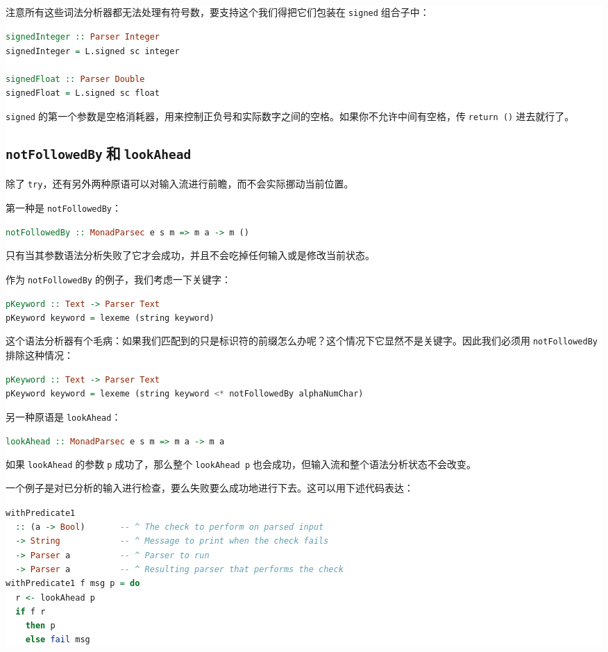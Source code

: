 注意所有这些词法分析器都无法处理有符号数，要支持这个我们得把它们包装在 `signed` 组合子中：

```haskell
signedInteger :: Parser Integer
signedInteger = L.signed sc integer

signedFloat :: Parser Double
signedFloat = L.signed sc float
```

`signed` 的第一个参数是空格消耗器，用来控制正负号和实际数字之间的空格。如果你不允许中间有空格，传 `return ()` 进去就行了。

## `notFollowedBy` 和 `lookAhead`

除了 `try`，还有另外两种原语可以对输入流进行前瞻，而不会实际挪动当前位置。

第一种是 `notFollowedBy`：

```haskell
notFollowedBy :: MonadParsec e s m => m a -> m ()
```

只有当其参数语法分析失败了它才会成功，并且不会吃掉任何输入或是修改当前状态。

作为 `notFollowedBy` 的例子，我们考虑一下关键字：

```haskell
pKeyword :: Text -> Parser Text
pKeyword keyword = lexeme (string keyword)
```

这个语法分析器有个毛病：如果我们匹配到的只是标识符的前缀怎么办呢？这个情况下它显然不是关键字。因此我们必须用 `notFollowedBy` 排除这种情况：

```haskell
pKeyword :: Text -> Parser Text
pKeyword keyword = lexeme (string keyword <* notFollowedBy alphaNumChar)
```

另一种原语是 `lookAhead`：

```haskell
lookAhead :: MonadParsec e s m => m a -> m a
```

如果 `lookAhead` 的参数 `p` 成功了，那么整个 `lookAhead p` 也会成功，但输入流和整个语法分析状态不会改变。

一个例子是对已分析的输入进行检查，要么失败要么成功地进行下去。这可以用下述代码表达：

```haskell
withPredicate1
  :: (a -> Bool)       -- ^ The check to perform on parsed input
  -> String            -- ^ Message to print when the check fails
  -> Parser a          -- ^ Parser to run
  -> Parser a          -- ^ Resulting parser that performs the check
withPredicate1 f msg p = do
  r <- lookAhead p
  if f r
    then p
    else fail msg
```
